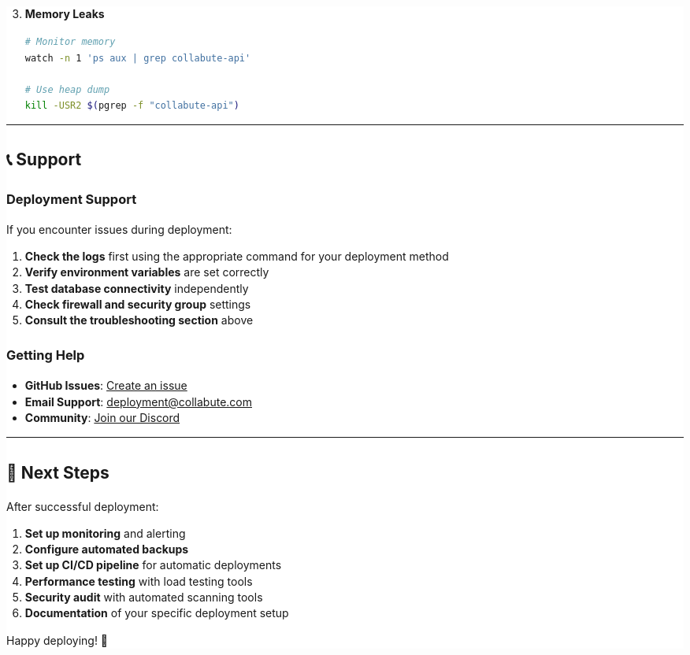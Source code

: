 3. **Memory Leaks**
   ```bash
   # Monitor memory
   watch -n 1 'ps aux | grep collabute-api'
   
   # Use heap dump
   kill -USR2 $(pgrep -f "collabute-api")
   ```

---

## 📞 Support

### Deployment Support

If you encounter issues during deployment:

1. **Check the logs** first using the appropriate command for your deployment method
2. **Verify environment variables** are set correctly
3. **Test database connectivity** independently
4. **Check firewall and security group** settings
5. **Consult the troubleshooting section** above

### Getting Help

- **GitHub Issues**: [Create an issue](https://github.com/collabute/api/issues)
- **Email Support**: deployment@collabute.com
- **Community**: [Join our Discord](https://discord.gg/collabute)

---

## 🎯 Next Steps

After successful deployment:

1. **Set up monitoring** and alerting
2. **Configure automated backups**
3. **Set up CI/CD pipeline** for automatic deployments
4. **Performance testing** with load testing tools
5. **Security audit** with automated scanning tools
6. **Documentation** of your specific deployment setup

Happy deploying! 🚀
